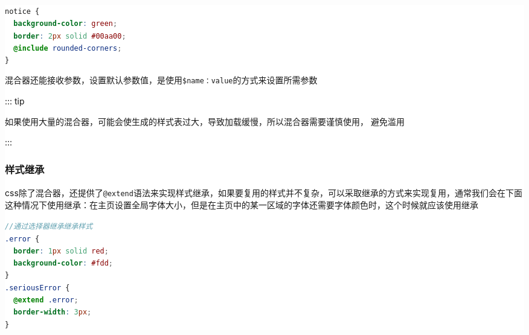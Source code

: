 ```scss
notice {
  background-color: green;
  border: 2px solid #00aa00;
  @include rounded-corners;
}
```



混合器还能接收参数，设置默认参数值，是使用`$name：value`的方式来设置所需参数





::: tip

如果使用大量的混合器，可能会使生成的样式表过大，导致加载缓慢，所以混合器需要谨慎使用， 避免滥用

:::





### 样式继承

css除了混合器，还提供了`@extend`语法来实现样式继承，如果要复用的样式并不复杂，可以采取继承的方式来实现复用，通常我们会在下面这种情况下使用继承：在主页设置全局字体大小，但是在主页中的某一区域的字体还需要字体颜色时，这个时候就应该使用继承

```scss
//通过选择器继承继承样式
.error {
  border: 1px solid red;
  background-color: #fdd;
}
.seriousError {
  @extend .error;
  border-width: 3px;
}
```


